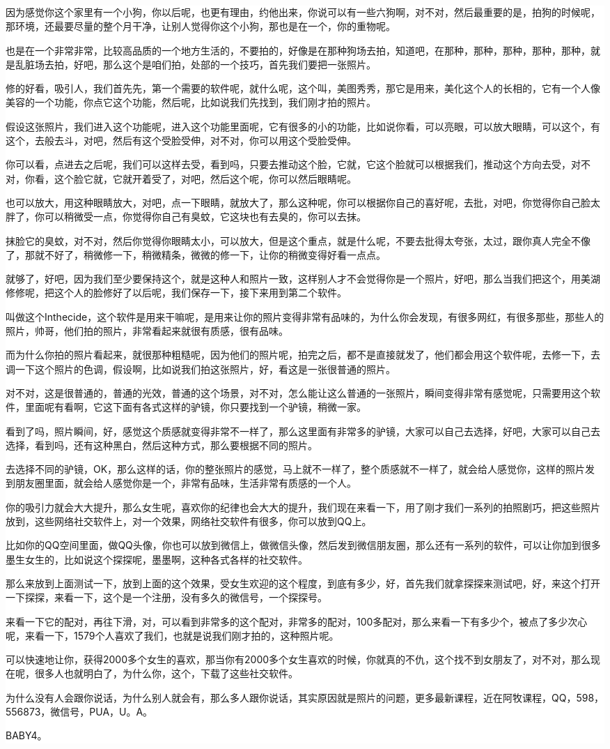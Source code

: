 因为感觉你这个家里有一个小狗，你以后呢，也更有理由，约他出来，你说可以有一些六狗啊，对不对，然后最重要的是，拍狗的时候呢，那环境，还最要尽量的整个月干净，让别人觉得你这个小狗，那也是在一个，你的重物呢。

也是在一个非常非常，比较高品质的一个地方生活的，不要拍的，好像是在那种狗场去拍，知道吧，在那种，那种，那种，那种，那种，就是乱脏场去拍，好吧，那么这个是咱们拍，处部的一个技巧，首先我们要把一张照片。

修的好看，吸引人，我们首先先，第一个需要的软件呢，就什么呢，这个叫，美图秀秀，那它是用来，美化这个人的长相的，它有一个人像美容的一个功能，你点它这个功能，然后呢，比如说我们先找到，我们刚才拍的照片。

假设这张照片，我们进入这个功能呢，进入这个功能里面呢，它有很多的小的功能，比如说你看，可以亮眼，可以放大眼睛，可以这个，有这个，去般去斗，对吧，然后有这个受脸受伸，对不对，你可以用这个受脸受伸。

你可以看，点进去之后呢，我们可以这样去受，看到吗，只要去推动这个脸，它就，它这个脸就可以根据我们，推动这个方向去受，对不对，你看，这个脸它就，它就开着受了，对吧，然后这个呢，你可以然后眼睛呢。

也可以放大，用这种眼睛放大，对吧，点一下眼睛，就放大了，那么这种呢，你可以根据你自己的喜好呢，去批，对吧，你觉得你自己脸太胖了，你可以稍微受一点，你觉得你自己有臭蚊，它这块也有去臭的，你可以去抹。

抹脸它的臭蚊，对不对，然后你觉得你眼睛太小，可以放大，但是这个重点，就是什么呢，不要去批得太夸张，太过，跟你真人完全不像了，那就不好了，稍微修一下，稍微精条，微微的修一下，让你的稍微变得好看一点点。

就够了，好吧，因为我们至少要保持这个，就是这种人和照片一致，这样别人才不会觉得你是一个照片，好吧，那么当我们把这个，用美湖修修呢，把这个人的脸修好了以后呢，我们保存一下，接下来用到第二个软件。

叫做这个Inthecide，这个软件是用来干嘛呢，是用来让你的照片变得非常有品味的，为什么你会发现，有很多网红，有很多那些，那些人的照片，帅哥，他们拍的照片，非常看起来就很有质感，很有品味。

而为什么你拍的照片看起来，就很那种粗糙呢，因为他们的照片呢，拍完之后，都不是直接就发了，他们都会用这个软件呢，去修一下，去调一下这个照片的色调，假设啊，比如说我们拍这张照片，好，看这是一张很普通的照片。

对不对，这是很普通的，普通的光效，普通的这个场景，对不对，怎么能让这么普通的一张照片，瞬间变得非常有感觉呢，只需要用这个软件，里面呢有看啊，它这下面有各式这样的驴镜，你只要找到一个驴镜，稍微一家。

看到了吗，照片瞬间，好，感觉这个质感就变得非常不一样了，那么这里面有非常多的驴镜，大家可以自己去选择，好吧，大家可以自己去选择，看到吗，还有这种黑白，然后这种方式，那么要根据不同的照片。

去选择不同的驴镜，OK，那么这样的话，你的整张照片的感觉，马上就不一样了，整个质感就不一样了，就会给人感觉你，这样的照片发到朋友圈里面，就会给人感觉你是一个，非常有品味，生活非常有质感的一个人。

你的吸引力就会大大提升，那么女生呢，喜欢你的纪律也会大大的提升，我们现在来看一下，用了刚才我们一系列的拍照剧巧，把这些照片放到，这些网络社交软件上，对一个效果，网络社交软件有很多，你可以放到QQ上。

比如你的QQ空间里面，做QQ头像，你也可以放到微信上，做微信头像，然后发到微信朋友圈，那么还有一系列的软件，可以让你加到很多墨生女生的，比如说这个探探呢，墨墨啊，这种各式各样的社交软件。

那么来放到上面测试一下，放到上面的这个效果，受女生欢迎的这个程度，到底有多少，好，首先我们就拿探探来测试吧，好，来这个打开一下探探，来看一下，这个是一个注册，没有多久的微信号，一个探探号。

来看一下它的配对，再往下滑，对，可以看到非常多的这个配对，非常多的配对，100多配对，那么来看一下有多少个，被点了多少次心呢，来看一下，1579个人喜欢了我们，也就是说我们刚才拍的，这种照片呢。

可以快速地让你，获得2000多个女生的喜欢，那当你有2000多个女生喜欢的时候，你就真的不仇，这个找不到女朋友了，对不对，那么现在呢，很多人也就明白了，为什么你，这个，下载了这些社交软件。

为什么没有人会跟你说话，为什么别人就会有，那么多人跟你说话，其实原因就是照片的问题，更多最新课程，近在阿牧课程，QQ，598，556873，微信号，PUA，U。A。

BABY4。